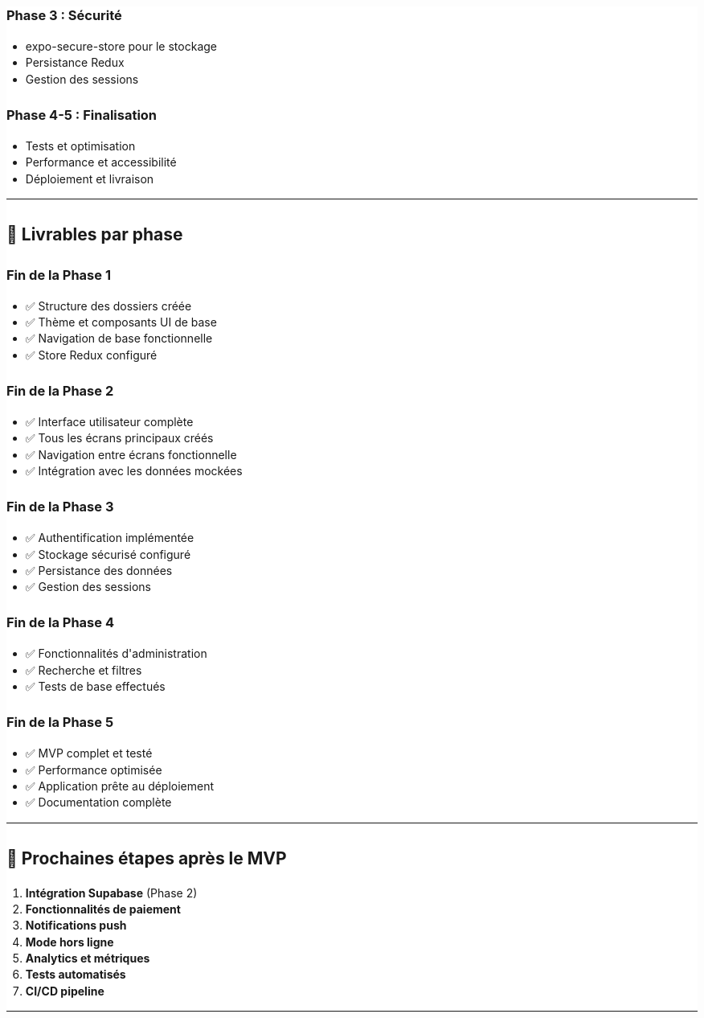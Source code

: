 ### **Phase 3 : Sécurité**
- expo-secure-store pour le stockage
- Persistance Redux
- Gestion des sessions

### **Phase 4-5 : Finalisation**
- Tests et optimisation
- Performance et accessibilité
- Déploiement et livraison

---

## 📱 **Livrables par phase**

### **Fin de la Phase 1**
- ✅ Structure des dossiers créée
- ✅ Thème et composants UI de base
- ✅ Navigation de base fonctionnelle
- ✅ Store Redux configuré

### **Fin de la Phase 2**
- ✅ Interface utilisateur complète
- ✅ Tous les écrans principaux créés
- ✅ Navigation entre écrans fonctionnelle
- ✅ Intégration avec les données mockées

### **Fin de la Phase 3**
- ✅ Authentification implémentée
- ✅ Stockage sécurisé configuré
- ✅ Persistance des données
- ✅ Gestion des sessions

### **Fin de la Phase 4**
- ✅ Fonctionnalités d'administration
- ✅ Recherche et filtres
- ✅ Tests de base effectués

### **Fin de la Phase 5**
- ✅ MVP complet et testé
- ✅ Performance optimisée
- ✅ Application prête au déploiement
- ✅ Documentation complète

---

## 🚀 **Prochaines étapes après le MVP**

1. **Intégration Supabase** (Phase 2)
2. **Fonctionnalités de paiement**
3. **Notifications push**
4. **Mode hors ligne**
5. **Analytics et métriques**
6. **Tests automatisés**
7. **CI/CD pipeline**

---